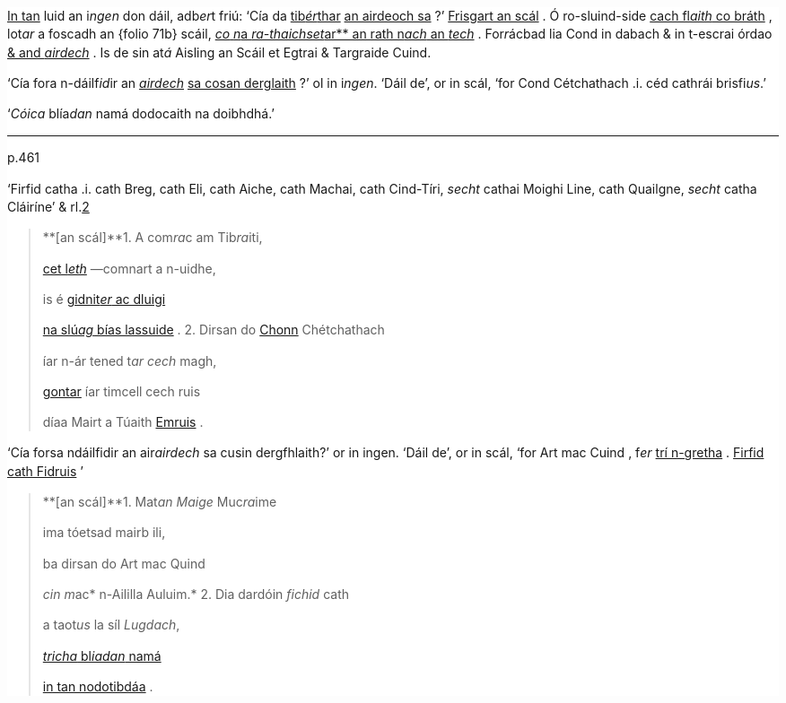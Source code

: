 
[In tan](app067.html) luid an i*ngen* don dáil, adb*er*t friú: ‘Cía da [tib*ér*thar](app068.html) [an airdeoch sa](app069.html) ?’ [Frisgart an scál](app070.html) . Ó ro-sluind-side [cach fl*aith* co bráth](app071.html) , lot*ar* a foscadh an {folio 71b} scáil, [*co* *n*a *ra-thaichset*ar** an rath n*ach* an *tech*](app072.html) . For*r*ácbad lia Cond in dabach & in t-escrai órdao [& and *airdech*](app073.html) . Is de sin at*á* Aisling an Scáil et Egtrai & Targraide Cuind.


‘Cía fora n-dáilf*id*ir an [*airdech*](app074.html) [sa cosan derglaith](app075.html) ?’ ol in i*ngen*. ‘Dáil de’, or in scál, ‘for Cond Cétchathach .i. céd cathrái brisfi*us*.’


‘*Cóica* blía*dan* namá dodocaith na doibhdhá.’




---

p.461


‘Firfid catha .i. cath Breg, cath Eli, cath Aiche, cath Machai, cath Cind-Tíri, *secht* cathai Moighi Line, cath Quailgne, *secht* catha Cláiríne’ & rl.[2](javascript:footNote('G105001/note002.html'))

> **[an scál]**1. A com*ra*c am Tib*ra*iti,
>   
> [cet l*eth*](app076.html) —comnart a n-uidhe,
>   
> is é [gidnit*er* ac dluigi](app077.html)
>   
> [na slú*ag* bías lassuide](app078.html) .
> 2. Dirsan do [Chonn](app079.html) Chétchathach
>   
> íar n-ár tened t*ar* *cech* magh,
>   
> [gontar](app080.html) íar timcell cech ruis
>   
> díaa Mairt a Túaith [Emruis](app081.html) .
> 
> 
> 
> 
> 




‘Cía forsa ndáilfidir an air*airdech* sa cusin dergfhlaith?’ or in ingen. ‘Dáil de’, or in scál, ‘for Art mac Cuind , f*er* [trí n-gretha](app083.html) . [Firfid cath Fidruis](app084.html) ’ 


> **[an scál]**1. Mat*an* *Maige* Muc*ra*ime
>   
> ima tóetsad mairb ili,
>   
> ba dirsan do Art mac Quind
>   
> *cin m*ac* n-Aililla Auluim.*
> 2. Dia dardóin *fichid* cath
>   
> a taot*us* la síl *Lugdach*,
>   
> [*tricha* bl*iadan* namá](app085.html)
>   
> [in tan nodotibdáa](app086.html) .
> 
> 
> 
> 
> 